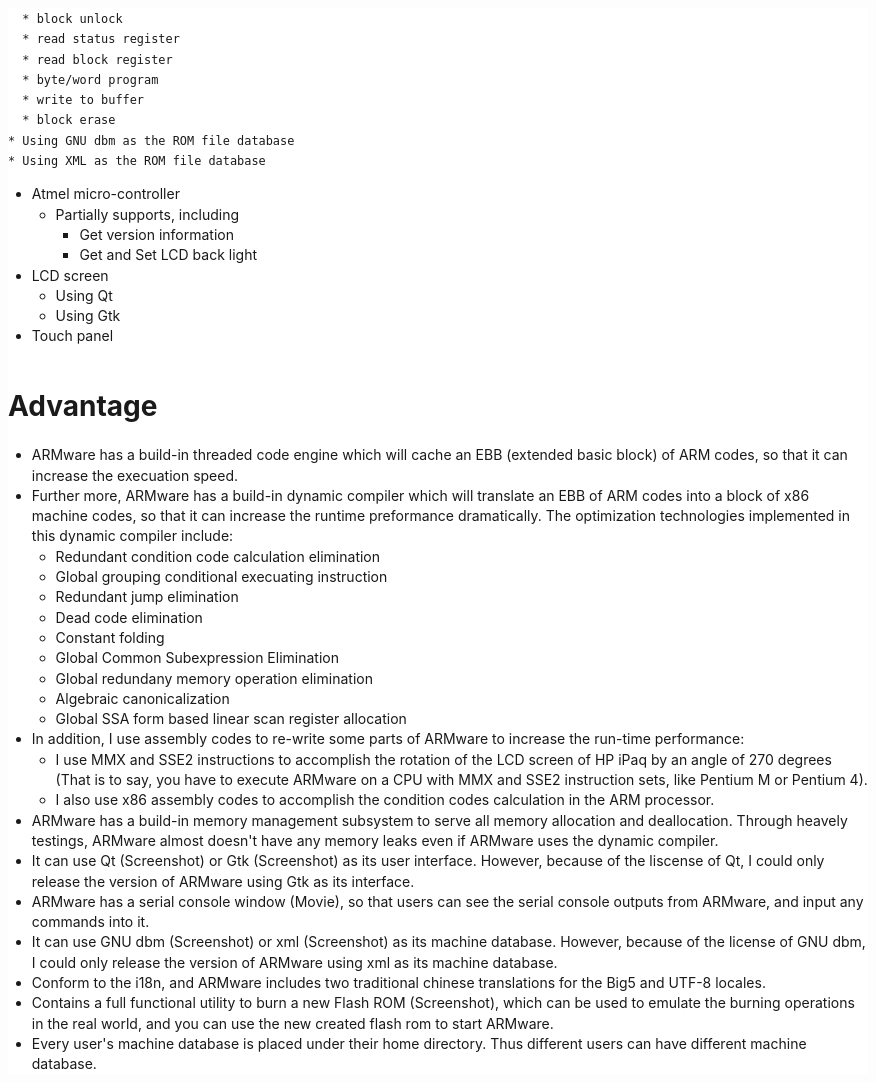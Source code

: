       * block unlock
      * read status register
      * read block register
      * byte/word program
      * write to buffer
      * block erase
    * Using GNU dbm as the ROM file database
    * Using XML as the ROM file database
  * Atmel micro-controller
    * Partially supports, including
      * Get version information
      * Get and Set LCD back light
  * LCD screen
    * Using Qt
    * Using Gtk
  * Touch panel

# Advantage #

  * ARMware has a build-in threaded code engine which will cache an EBB (extended basic block) of ARM codes, so that it can increase the execuation speed.
  * Further more, ARMware has a build-in dynamic compiler which will translate an EBB of ARM codes into a block of x86 machine codes, so that it can increase the runtime preformance dramatically. The optimization technologies implemented in this dynamic compiler include:
    * Redundant condition code calculation elimination
    * Global grouping conditional execuating instruction
    * Redundant jump elimination
    * Dead code elimination
    * Constant folding
    * Global Common Subexpression Elimination
    * Global redundany memory operation elimination
    * Algebraic canonicalization
    * Global SSA form based linear scan register allocation
  * In addition, I use assembly codes to re-write some parts of ARMware to increase the run-time performance:
    * I use MMX and SSE2 instructions to accomplish the rotation of the LCD screen of HP iPaq by an angle of 270 degrees (That is to say, you have to execute ARMware on a CPU with MMX and SSE2 instruction sets, like Pentium M or Pentium 4).
    * I also use x86 assembly codes to accomplish the condition codes calculation in the ARM processor.
  * ARMware has a build-in memory management subsystem to serve all memory allocation and deallocation. Through heavely testings, ARMware almost doesn't have any memory leaks even if ARMware uses the dynamic compiler.
  * It can use Qt (Screenshot) or Gtk (Screenshot) as its user interface. However, because of the liscense of Qt, I could only release the version of ARMware using Gtk as its interface.
  * ARMware has a serial console window (Movie), so that users can see the serial console outputs from ARMware, and input any commands into it.
  * It can use GNU dbm (Screenshot) or xml (Screenshot) as its machine database. However, because of the license of GNU dbm, I could only release the version of ARMware using xml as its machine database.
  * Conform to the i18n, and ARMware includes two traditional chinese translations for the Big5 and UTF-8 locales.
  * Contains a full functional utility to burn a new Flash ROM (Screenshot), which can be used to emulate the burning operations in the real world, and you can use the new created flash rom to start ARMware.
  * Every user's machine database is placed under their home directory. Thus different users can have different machine database.
